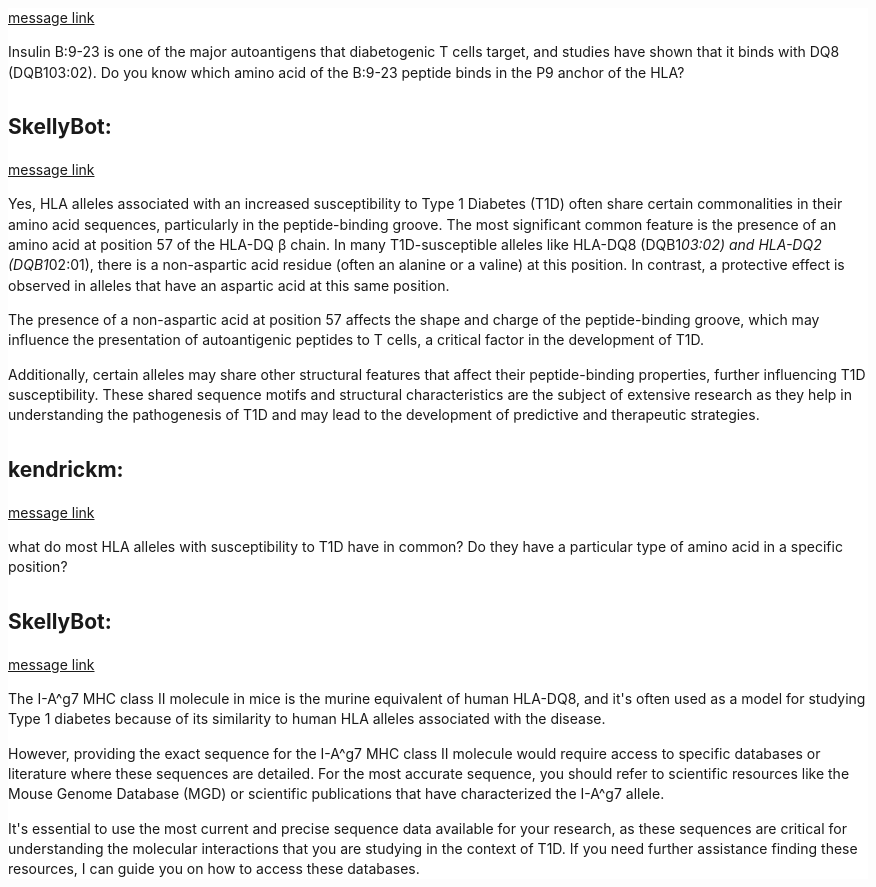  [message link](https://discord.com/channels/1194766712680222800/1212864158421360700/1213144677168054322) 

 Insulin B:9-23 is one of the major autoantigens that diabetogenic T cells target, and studies have shown that it binds with DQ8 (DQB103:02). Do you know which amino acid of the B:9-23 peptide binds in the P9 anchor of the HLA?

## **SkellyBot**:

 [message link](https://discord.com/channels/1194766712680222800/1212864158421360700/1212978228487127080) 

 Yes, HLA alleles associated with an increased susceptibility to Type 1 Diabetes (T1D) often share certain commonalities in their amino acid sequences, particularly in the peptide-binding groove. The most significant common feature is the presence of an amino acid at position 57 of the HLA-DQ β chain. In many T1D-susceptible alleles like HLA-DQ8 (DQB1*03:02) and HLA-DQ2 (DQB1*02:01), there is a non-aspartic acid residue (often an alanine or a valine) at this position. In contrast, a protective effect is observed in alleles that have an aspartic acid at this same position.

The presence of a non-aspartic acid at position 57 affects the shape and charge of the peptide-binding groove, which may influence the presentation of autoantigenic peptides to T cells, a critical factor in the development of T1D.

Additionally, certain alleles may share other structural features that affect their peptide-binding properties, further influencing T1D susceptibility. These shared sequence motifs and structural characteristics are the subject of extensive research as they help in understanding the pathogenesis of T1D and may lead to the development of predictive and therapeutic strategies.

## **kendrickm**:

 [message link](https://discord.com/channels/1194766712680222800/1212864158421360700/1212978222698856508) 

 what do most HLA alleles with susceptibility to T1D have in common? Do they have a particular type of amino acid in a specific position?

## **SkellyBot**:

 [message link](https://discord.com/channels/1194766712680222800/1212864158421360700/1212972088399372300) 

 The I-A^g7 MHC class II molecule in mice is the murine equivalent of human HLA-DQ8, and it's often used as a model for studying Type 1 diabetes because of its similarity to human HLA alleles associated with the disease.

However, providing the exact sequence for the I-A^g7 MHC class II molecule would require access to specific databases or literature where these sequences are detailed. For the most accurate sequence, you should refer to scientific resources like the Mouse Genome Database (MGD) or scientific publications that have characterized the I-A^g7 allele. 

It's essential to use the most current and precise sequence data available for your research, as these sequences are critical for understanding the molecular interactions that you are studying in the context of T1D. If you need further assistance finding these resources, I can guide you on how to access these databases.
